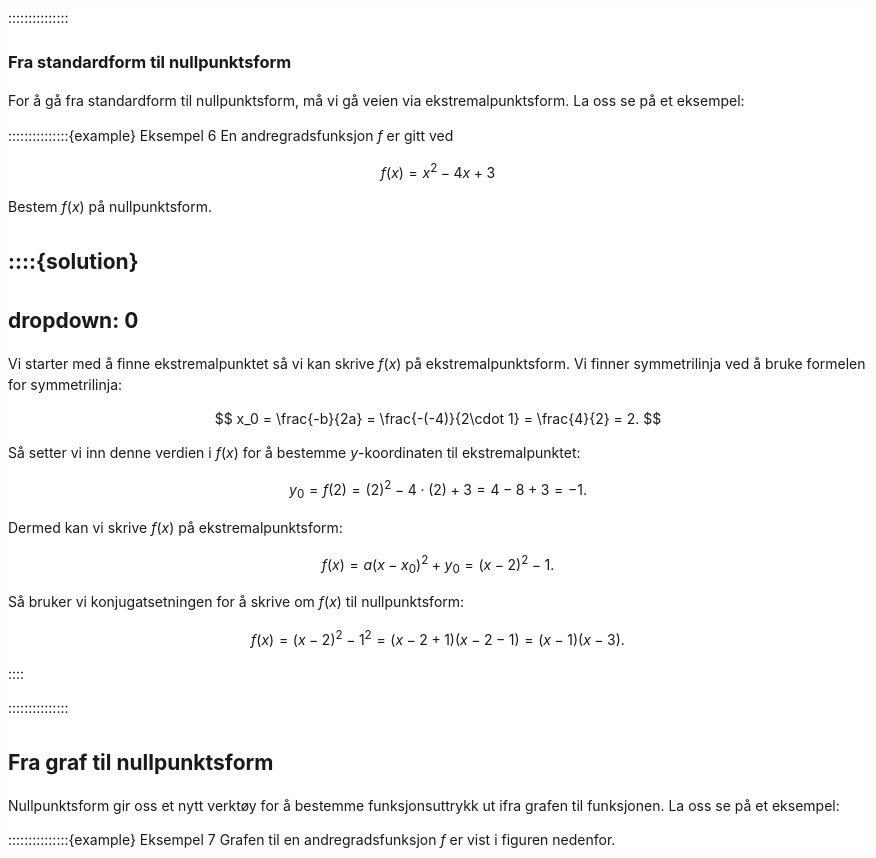 :::::::::::::::


### Fra standardform til nullpunktsform
For å gå fra standardform til nullpunktsform, må vi gå veien via ekstremalpunktsform. La oss se på et eksempel:

:::::::::::::::{example} Eksempel 6
En andregradsfunksjon $f$ er gitt ved

$$
f(x) = x^2 - 4x + 3
$$

Bestem $f(x)$ på nullpunktsform.

::::{solution}
---
dropdown: 0
---
Vi starter med å finne ekstremalpunktet så vi kan skrive $f(x)$ på ekstremalpunktsform. Vi finner symmetrilinja ved å bruke formelen for symmetrilinja:

$$
x_0 = \frac{-b}{2a} = \frac{-(-4)}{2\cdot 1} = \frac{4}{2} = 2.
$$

Så setter vi inn denne verdien i $f(x)$ for å bestemme $y$-koordinaten til ekstremalpunktet:

$$
y_0 = f(2) = (2)^2 - 4\cdot(2) + 3 = 4 - 8 + 3 = -1.
$$

Dermed kan vi skrive $f(x)$ på ekstremalpunktsform:

$$
f(x) = a(x - x_0)^2 + y_0 = (x - 2)^2 - 1.
$$

Så bruker vi konjugatsetningen for å skrive om $f(x)$ til nullpunktsform:

$$
f(x) = (x - 2)^2 - 1^2 = (x - 2 + 1)(x - 2 - 1) = (x - 1)(x - 3).
$$

::::


:::::::::::::::



## Fra graf til nullpunktsform
Nullpunktsform gir oss et nytt verktøy for å bestemme funksjonsuttrykk ut ifra grafen til funksjonen. La oss se på et eksempel:


:::::::::::::::{example} Eksempel 7
Grafen til en andregradsfunksjon $f$ er vist i figuren nedenfor.
